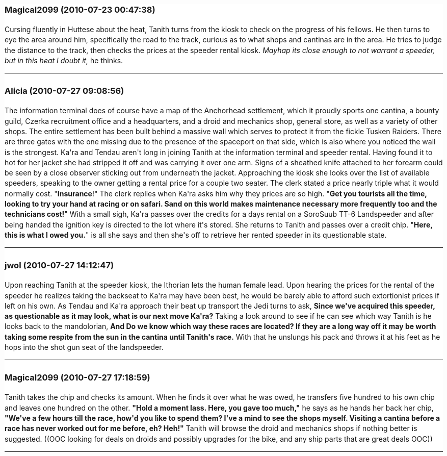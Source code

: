 
### **Magical2099** (2010-07-23 00:47:38)

Cursing fluently in Huttese about the heat, Tanith turns from the kiosk to check on the progress of his fellows. He then turns to eye the area around him, specifically the road to the track, curious as to what shops and cantinas are in the area. He tries to judge the distance to the track, then checks the prices at the speeder rental kiosk. *Mayhap its close enough to not warrant a speeder, but in this heat I doubt it,* he thinks.

---

### **Alicia** (2010-07-27 09:08:56)

The information terminal does of course have a map of the Anchorhead settlement, which it proudly sports one cantina, a bounty guild, Czerka recruitment office and a headquarters, and a droid and mechanics shop, general store, as well as a variety of other shops. The entire settlement has been built behind a massive wall which serves to protect it from the fickle Tusken Raiders. There are three gates with the one missing due to the presence of the spaceport on that side, which is also where you noticed the wall is the strongest.
Ka'ra and Tendau aren't long in joining Tanith at the information terminal and speeder rental. Having found it to hot for her jacket she had stripped it off and was carrying it over one arm. Signs of a sheathed knife attached to her forearm could be seen by a close observer sticking out from underneath the jacket. Approaching the kiosk she looks over the list of available speeders, speaking to the owner getting a rental price for a couple two seater. The clerk stated a price nearly triple what it would normally cost. "**Insurance**!" The clerk replies when Ka'ra asks him why they prices are so high. "**Get you tourists all the time, looking to try your hand at racing or on safari. Sand on this world makes maintenance necessary more frequently too and the technicians cost!**"
With a small sigh, Ka'ra passes over the credits for a days rental on a SoroSuub TT-6 Landspeeder and after being handed the ignition key is directed to the lot where it's stored. She returns to Tanith and passes over a credit chip. "**Here, this is what I owed you.**" is all she says and then she's off to retrieve her rented speeder in its questionable state.

---

### **jwol** (2010-07-27 14:12:47)

Upon reaching Tanith at the speeder kiosk, the Ithorian lets the human female lead. Upon hearing the prices for the rental of the speeder he realizes taking the backseat to Ka'ra may have been best, he would be barely able to afford such extortionist prices if left on his own.
As Tendau and Ka'ra approach their beat up transport the Jedi turns to ask, **Since we've acquired this speeder, as questionable as it may look, what is our next move Ka'ra?** Taking a look around to see if he can see which way Tanith is he looks back to the mandolorian, **And Do we know which way these races are located? If they are a long way off it may be worth taking some respite from the sun in the cantina until Tanith's race.**
With that he unslungs his pack and throws it at his feet as he hops into the shot gun seat of the landspeeder.

---

### **Magical2099** (2010-07-27 17:18:59)

Tanith takes the chip and checks its amount. When he finds it over what he was owed, he transfers five hundred to his own chip and leaves one hundred on the other. **"Hold a moment lass. Here, you gave too much,"** he says as he hands her back her chip, **"We've a few hours till the race, how'd you like to spend them? I've a mind to see the shops myself. Visiting a cantina before a race has never worked out for me before, eh? Heh!"** Tanith will browse the droid and mechanics shops if nothing better is suggested.
((OOC looking for deals on droids and possibly upgrades for the bike, and any ship parts that are great deals
OOC))

---